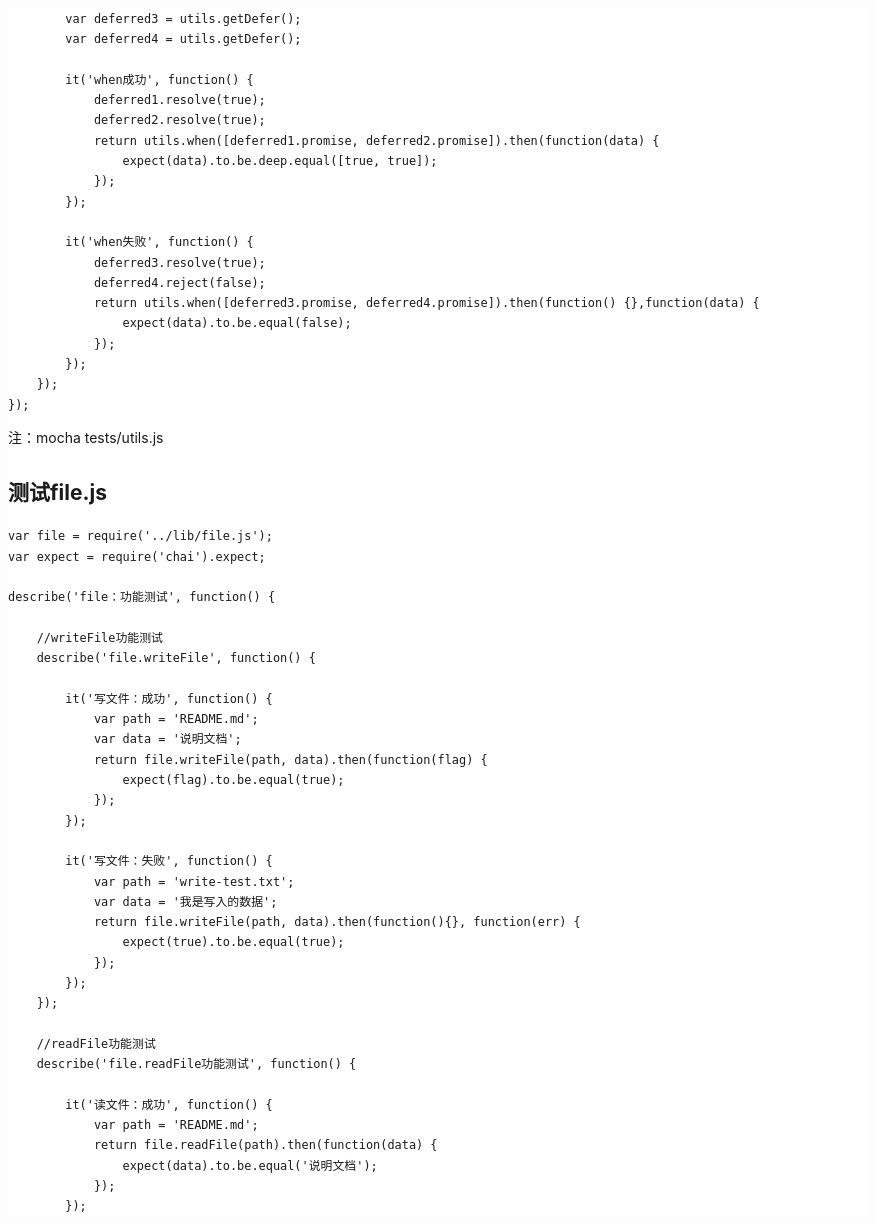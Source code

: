 ```
        var deferred3 = utils.getDefer();
        var deferred4 = utils.getDefer();

        it('when成功', function() {
            deferred1.resolve(true);
            deferred2.resolve(true);
            return utils.when([deferred1.promise, deferred2.promise]).then(function(data) {
                expect(data).to.be.deep.equal([true, true]);
            });
        });

        it('when失败', function() {
            deferred3.resolve(true);
            deferred4.reject(false);
            return utils.when([deferred3.promise, deferred4.promise]).then(function() {},function(data) {
                expect(data).to.be.equal(false);
            });
        });
    });
});
```
注：mocha tests/utils.js

## 测试file.js


```
var file = require('../lib/file.js');
var expect = require('chai').expect;

describe('file：功能测试', function() {

    //writeFile功能测试
    describe('file.writeFile', function() {

        it('写文件：成功', function() {
            var path = 'README.md';
            var data = '说明文档';
            return file.writeFile(path, data).then(function(flag) {
                expect(flag).to.be.equal(true);
            });
        });

        it('写文件：失败', function() {
            var path = 'write-test.txt';
            var data = '我是写入的数据';
            return file.writeFile(path, data).then(function(){}, function(err) {
                expect(true).to.be.equal(true);
            });
        });
    });

    //readFile功能测试
    describe('file.readFile功能测试', function() {

        it('读文件：成功', function() {
            var path = 'README.md';
            return file.readFile(path).then(function(data) {
                expect(data).to.be.equal('说明文档');
            });
        });

```